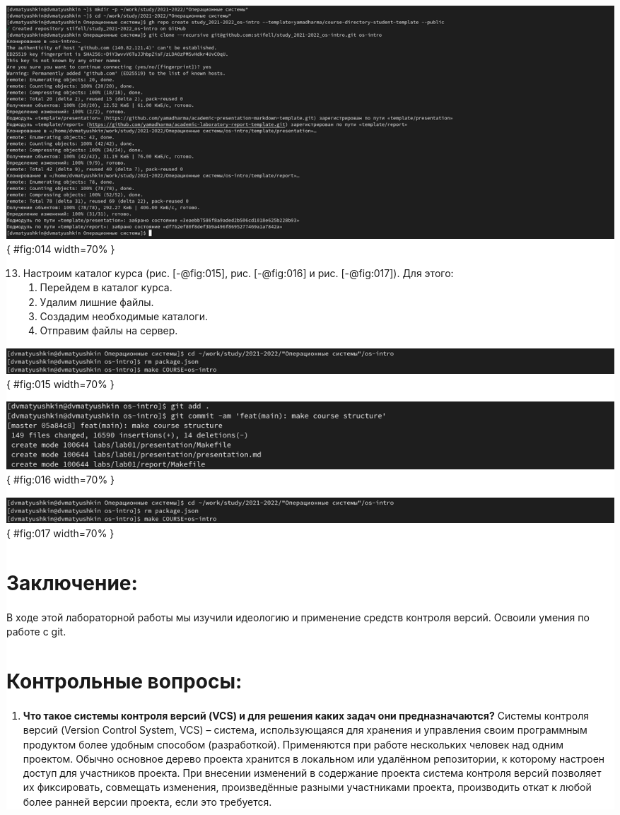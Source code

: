 ![Создание репозитория курса](image/14.png){ #fig:014 width=70% }

13. Настроим каталог курса (рис. [-@fig:015], рис. [-@fig:016] и рис. [-@fig:017]). Для этого:
	1) Перейдем в каталог курса.
	2) Удалим лишние файлы.
	3) Создадим необходимые каталоги.
	4) Отправим файлы на сервер.

![Переход в каталог, удаление лишних файлов и создание необходимых каталогов](image/15.png){ #fig:015 width=70% }

![Отправка файлов на сервер](image/16.png){ #fig:016 width=70% }

![Продолжение вывода](image/15.png){ #fig:017 width=70% }

# Заключение:

В ходе этой лабораторной работы мы изучили идеологию и применение средств контроля версий. Освоили умения по работе с git.

# Контрольные вопросы: 

1. **Что такое системы контроля версий (VCS) и для решения каких задач они предназначаются?**
Системы контроля версий (Version Control System, VCS) – система, использующаяся для хранения и управления своим программным продуктом более удобным способом (разработкой). Применяются при работе нескольких человек над одним проектом. Обычно основное дерево проекта хранится в локальном или удалённом репозитории, к которому настроен доступ для участников проекта. При внесении изменений в содержание проекта система контроля версий позволяет их фиксировать, совмещать изменения, произведённые разными участниками проекта, производить откат к любой более ранней версии проекта, если это требуется.
